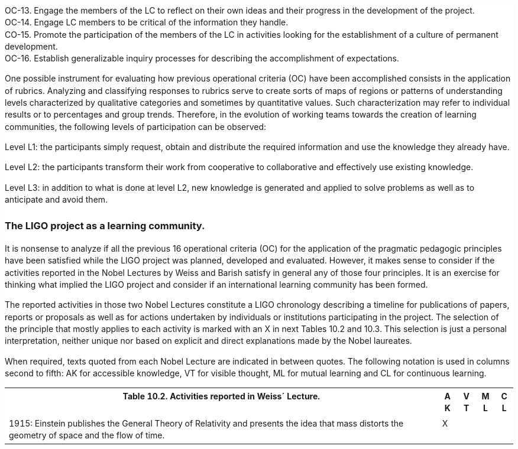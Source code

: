 OC-13. Engage the members of the LC to reflect on their own ideas and their progress in the development of the project. <br>
OC-14. Engage LC members to be critical of the information they handle. <br>
CO-15. Promote the participation of the members of the LC in activities looking for the establishment of a culture of permanent development.<br>
OC-16. Establish generalizable inquiry processes for describing the accomplishment of expectations.

One possible instrument for evaluating how previous operational criteria (OC) have been accomplished consists in the application of rubrics. Analyzing and classifying responses to rubrics serve to create sorts of maps of regions or patterns of understanding levels characterized by qualitative categories and sometimes by quantitative values. Such characterization may refer to individual results or to percentages and group trends. Therefore, in the evolution of working teams towards the creation of learning communities, the following levels of participation can be observed: 

Level L1:  the participants simply request, obtain and distribute the required information and use the knowledge they already have.

Level L2: the participants transform their work from cooperative to collaborative and effectively use existing knowledge.

Level L3: in addition to what is done at level L2, new knowledge is generated and applied to solve problems as well as to anticipate and avoid them.

### The LIGO project as a learning community.

It is nonsense to analyze if all the previous 16 operational criteria (OC) for the application of the pragmatic pedagogic principles have been satisfied while the LIGO project was planned, developed and evaluated. However, it makes sense to consider if the activities reported in the Nobel Lectures by Weiss and Barish satisfy in general any of those four principles. It is an exercise for thinking what implied the LIGO project and consider if an international learning community has been formed.

The reported activities in those two Nobel Lectures constitute a LIGO chronology describing a timeline for publications of papers, reports or proposals as well as for actions undertaken by individuals or institutions participating in the project. The selection of the principle that mostly applies to each activity is marked with an X in next Tables 10.2 and 10.3. This selection is just a personal interpretation, neither unique nor based on explicit and direct explanations made by the Nobel laureates.

When required, texts quoted from each Nobel Lecture are indicated in between quotes. The following notation is used in columns second to fifth: AK for accessible knowledge, VT for visible thought, ML for mutual learning and CL for continuous learning.

<table width="100%">
    <tr>
    <th>
    Table 10.2. Activities reported in Weiss´ Lecture.
        </th>
     <th>
	AK
        </th>
        <th>
	VT
        </th>
        <th>
	ML
        </th>
        <th>
	CL
        </th>
        </tr>
     <tr>
    <td>
    1915: Einstein publishes the General Theory of Relativity and presents the idea that mass distorts the geometry of space and the flow of time.
    </td>
    <td>
    X